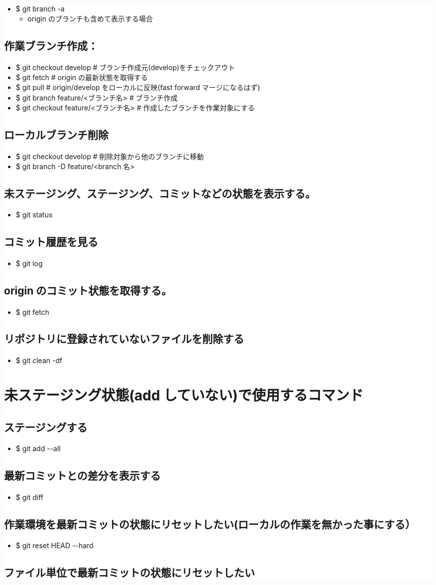 - $ git branch -a
  - origin のブランチも含めて表示する場合

## 作業ブランチ作成：

- $ git checkout develop # ブランチ作成元(develop)をチェックアウト
- $ git fetch # origin の最新状態を取得する
- $ git pull # origin/develop をローカルに反映(fast forward マージになるはず)
- $ git branch feature/<ブランチ名> # ブランチ作成
- $ git checkout feature/<ブランチ名> # 作成したブランチを作業対象にする

## ローカルブランチ削除

- $ git checkout develop # 削除対象から他のブランチに移動
- $ git branch -D feature/<branch 名>

## 未ステージング、ステージング、コミットなどの状態を表示する。

- $ git status

## コミット履歴を見る

- $ git log

## origin のコミット状態を取得する。

- $ git fetch

## リポジトリに登録されていないファイルを削除する

- $ git clean -df

# 未ステージング状態(add していない)で使用するコマンド

## ステージングする

- $ git add --all

## 最新コミットとの差分を表示する

- $ git diff

## 作業環境を最新コミットの状態にリセットしたい(ローカルの作業を無かった事にする）

- $ git reset HEAD --hard

## ファイル単位で最新コミットの状態にリセットしたい
